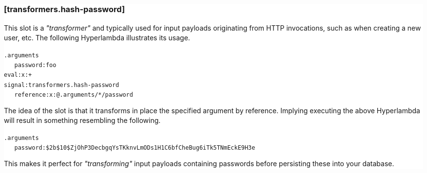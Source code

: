 ### [transformers.hash-password]

This slot is a _"transformer"_ and typically used for input payloads originating from HTTP invocations,
such as when creating a new user, etc. The following Hyperlambda illustrates its usage.

```
.arguments
   password:foo
eval:x:+
signal:transformers.hash-password
   reference:x:@.arguments/*/password
```

The idea of the slot is that it transforms in place the specified argument by reference. Implying executing
the above Hyperlambda will result in something resembling the following.

```
.arguments
   password:$2b$10$ZjOhP3DecbgqYsTKknvLmODs1H1C6bfCheBug6iTk5TNmEckE9H3e
```

This makes it perfect for _"transforming"_ input payloads containing passwords before persisting these into
your database.
